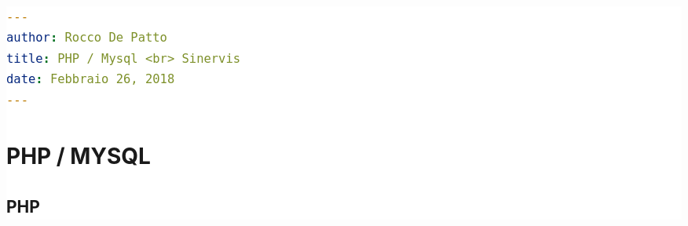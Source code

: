 ```yaml
---
author: Rocco De Patto
title: PHP / Mysql <br> Sinervis
date: Febbraio 26, 2018
---
```

# PHP / MYSQL

## PHP
<style>
	div.sourceCode {
		font-size: 1.3em;
	}

	.reveal {
		font-size: 27px;
		color: #2d373a;
	}

	.reveal p {
		text-align: left;
	}

	.reveal blockquote {
		text-align: left;
		padding-left: 45px;
		font-size: 1.3em;
		border-left: 5px solid;
		background: #eee;
	}

	body {
		background: white;
	}

	.container {
		width: 100%;
		box-sizing: border-box;
	}

	.container textarea {
		width: 50%;
	}

	.container .output {
		width: 50%;
	}

	.reveal pre.sourceCode {
		width: 100%;
		box-shadow: none;
		border: 1px solid #bbb;
		border-left: 5px solid #bbb;
		background: #f5f5f5;
		padding: 5px;
		margin: 0px;
		box-sizing: border-box;
	}
